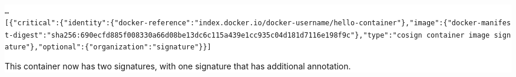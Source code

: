 ```
…
[{"critical":{"identity":{"docker-reference":"index.docker.io/docker-username/hello-container"},"image":{"docker-manifest-digest":"sha256:690ecfd885f008330a66d08be13dc6c115a439e1cc935c04d181d7116e198f9c"},"type":"cosign container image signature"},"optional":{"organization":"signature"}}]
```

This container now has two signatures, with one signature that has additional annotation.
